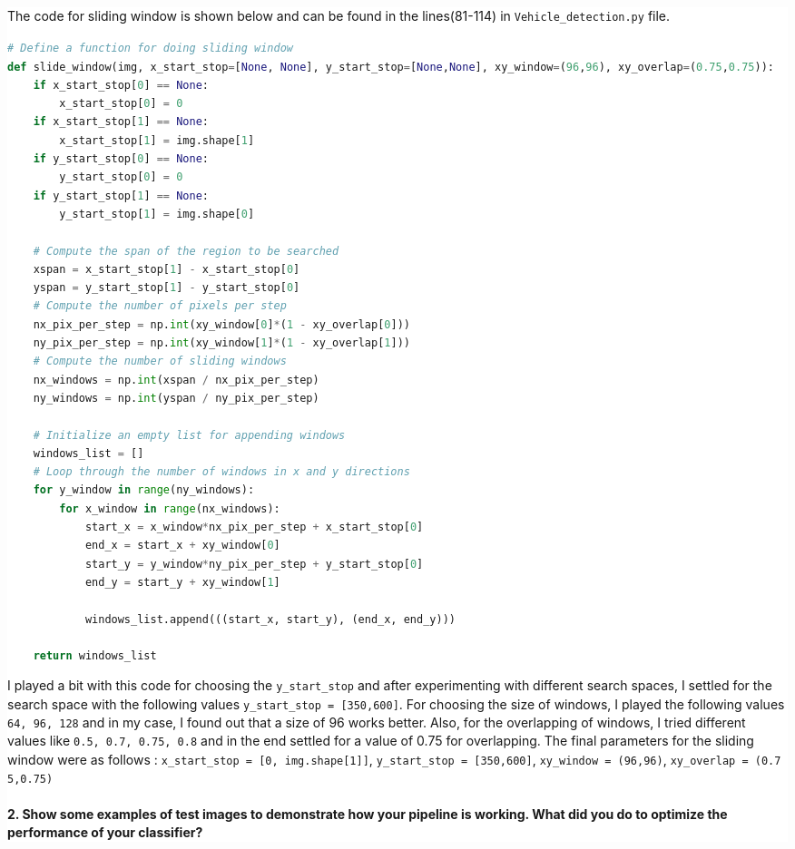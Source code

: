 The code for sliding window is shown below and can be found in the lines(81-114) in `Vehicle_detection.py` file.
```python
# Define a function for doing sliding window
def slide_window(img, x_start_stop=[None, None], y_start_stop=[None,None], xy_window=(96,96), xy_overlap=(0.75,0.75)):
    if x_start_stop[0] == None:
        x_start_stop[0] = 0
    if x_start_stop[1] == None:
        x_start_stop[1] = img.shape[1]
    if y_start_stop[0] == None:
        y_start_stop[0] = 0
    if y_start_stop[1] == None:
        y_start_stop[1] = img.shape[0]
        
    # Compute the span of the region to be searched 
    xspan = x_start_stop[1] - x_start_stop[0]
    yspan = y_start_stop[1] - y_start_stop[0]
    # Compute the number of pixels per step
    nx_pix_per_step = np.int(xy_window[0]*(1 - xy_overlap[0]))
    ny_pix_per_step = np.int(xy_window[1]*(1 - xy_overlap[1]))
    # Compute the number of sliding windows
    nx_windows = np.int(xspan / nx_pix_per_step)
    ny_windows = np.int(yspan / ny_pix_per_step)
    
    # Initialize an empty list for appending windows
    windows_list = []
    # Loop through the number of windows in x and y directions
    for y_window in range(ny_windows):
        for x_window in range(nx_windows):
            start_x = x_window*nx_pix_per_step + x_start_stop[0]
            end_x = start_x + xy_window[0]
            start_y = y_window*ny_pix_per_step + y_start_stop[0]
            end_y = start_y + xy_window[1]
            
            windows_list.append(((start_x, start_y), (end_x, end_y)))
    
    return windows_list

```
I played a bit with this code for choosing the `y_start_stop` and after experimenting with different search spaces, I settled for the search space with the following values `y_start_stop = [350,600]`. For choosing the size of windows, I played the following values `64, 96, 128` and in my case, I found out that a size of 96 works better. Also, for the overlapping of windows, I tried different values like `0.5, 0.7, 0.75, 0.8` and in the end settled for a value of 0.75 for overlapping. The final parameters for the sliding window were as follows :
`x_start_stop = [0, img.shape[1]]`, `y_start_stop = [350,600]`, `xy_window = (96,96)`, `xy_overlap = (0.75,0.75)`



#### 2. Show some examples of test images to demonstrate how your pipeline is working.  What did you do to optimize the performance of your classifier?
